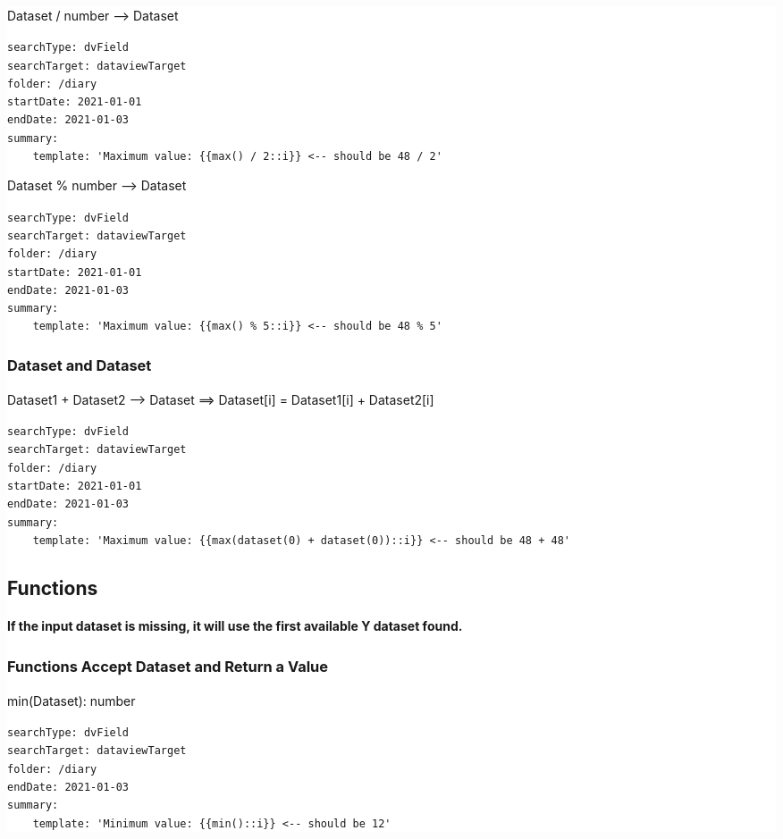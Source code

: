 Dataset / number --> Dataset

```tracker
searchType: dvField
searchTarget: dataviewTarget
folder: /diary
startDate: 2021-01-01
endDate: 2021-01-03
summary:
    template: 'Maximum value: {{max() / 2::i}} <-- should be 48 / 2'
```

Dataset % number --> Dataset

```tracker
searchType: dvField
searchTarget: dataviewTarget
folder: /diary
startDate: 2021-01-01
endDate: 2021-01-03
summary:
    template: 'Maximum value: {{max() % 5::i}} <-- should be 48 % 5'
```

### Dataset and Dataset

Dataset1 \+ Dataset2 --> Dataset
==> Dataset[i] = Dataset1[i] + Dataset2[i]

```tracker
searchType: dvField
searchTarget: dataviewTarget
folder: /diary
startDate: 2021-01-01
endDate: 2021-01-03
summary:
    template: 'Maximum value: {{max(dataset(0) + dataset(0))::i}} <-- should be 48 + 48'
```

## Functions

**If the input dataset is missing, it will use the first available Y dataset found.**

### Functions Accept Dataset and Return a Value

min(Dataset): number

```tracker
searchType: dvField
searchTarget: dataviewTarget
folder: /diary
endDate: 2021-01-03
summary:
    template: 'Minimum value: {{min()::i}} <-- should be 12'
```
